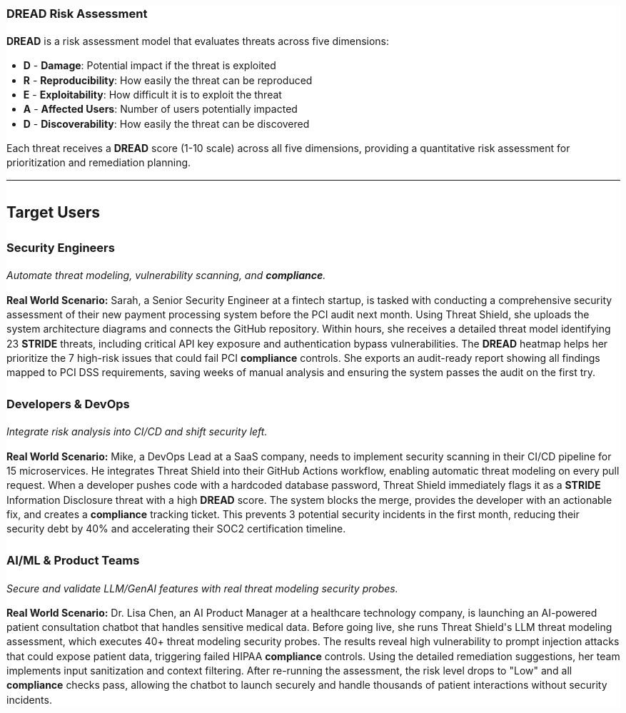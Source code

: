 ### **DREAD** Risk Assessment
**DREAD** is a risk assessment model that evaluates threats across five dimensions:

- **D** - **Damage**: Potential impact if the threat is exploited
- **R** - **Reproducibility**: How easily the threat can be reproduced
- **E** - **Exploitability**: How difficult it is to exploit the threat
- **A** - **Affected Users**: Number of users potentially impacted
- **D** - **Discoverability**: How easily the threat can be discovered

Each threat receives a **DREAD** score (1-10 scale) across all five dimensions, providing a quantitative risk assessment for prioritization and remediation planning.

---

## Target Users

### **Security Engineers**
*Automate threat modeling, vulnerability scanning, and **compliance**.*

**Real World Scenario:** Sarah, a Senior Security Engineer at a fintech startup, is tasked with conducting a comprehensive security assessment of their new payment processing system before the PCI audit next month. Using Threat Shield, she uploads the system architecture diagrams and connects the GitHub repository. Within hours, she receives a detailed threat model identifying 23 **STRIDE** threats, including critical API key exposure and authentication bypass vulnerabilities. The **DREAD** heatmap helps her prioritize the 7 high-risk issues that could fail PCI **compliance** controls. She exports an audit-ready report showing all findings mapped to PCI DSS requirements, saving weeks of manual analysis and ensuring the system passes the audit on the first try.

### **Developers & DevOps**
*Integrate risk analysis into CI/CD and shift security left.*

**Real World Scenario:** Mike, a DevOps Lead at a SaaS company, needs to implement security scanning in their CI/CD pipeline for 15 microservices. He integrates Threat Shield into their GitHub Actions workflow, enabling automatic threat modeling on every pull request. When a developer pushes code with a hardcoded database password, Threat Shield immediately flags it as a **STRIDE** Information Disclosure threat with a high **DREAD** score. The system blocks the merge, provides the developer with an actionable fix, and creates a **compliance** tracking ticket. This prevents 3 potential security incidents in the first month, reducing their security debt by 40% and accelerating their SOC2 certification timeline.

### **AI/ML & Product Teams**
*Secure and validate LLM/GenAI features with real threat modeling security probes.*

**Real World Scenario:** Dr. Lisa Chen, an AI Product Manager at a healthcare technology company, is launching an AI-powered patient consultation chatbot that handles sensitive medical data. Before going live, she runs Threat Shield's LLM threat modeling assessment, which executes 40+ threat modeling security probes. The results reveal high vulnerability to prompt injection attacks that could expose patient data, triggering failed HIPAA **compliance** controls. Using the detailed remediation suggestions, her team implements input sanitization and context filtering. After re-running the assessment, the risk level drops to "Low" and all **compliance** checks pass, allowing the chatbot to launch securely and handle thousands of patient interactions without security incidents.
